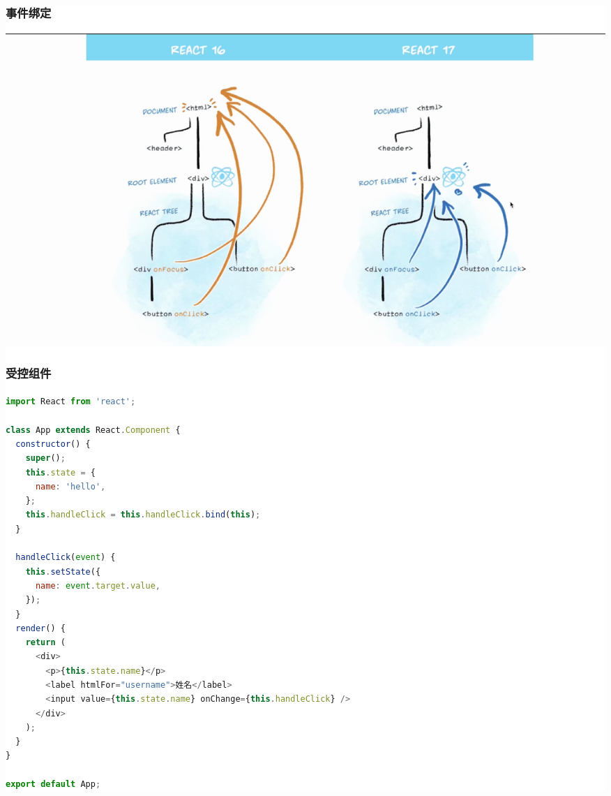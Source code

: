 ### 事件绑定

![event](../../public/interview/event.png)

### 受控组件

```js
import React from 'react';

class App extends React.Component {
  constructor() {
    super();
    this.state = {
      name: 'hello',
    };
    this.handleClick = this.handleClick.bind(this);
  }

  handleClick(event) {
    this.setState({
      name: event.target.value,
    });
  }
  render() {
    return (
      <div>
        <p>{this.state.name}</p>
        <label htmlFor="username">姓名</label>
        <input value={this.state.name} onChange={this.handleClick} />
      </div>
    );
  }
}

export default App;
```
